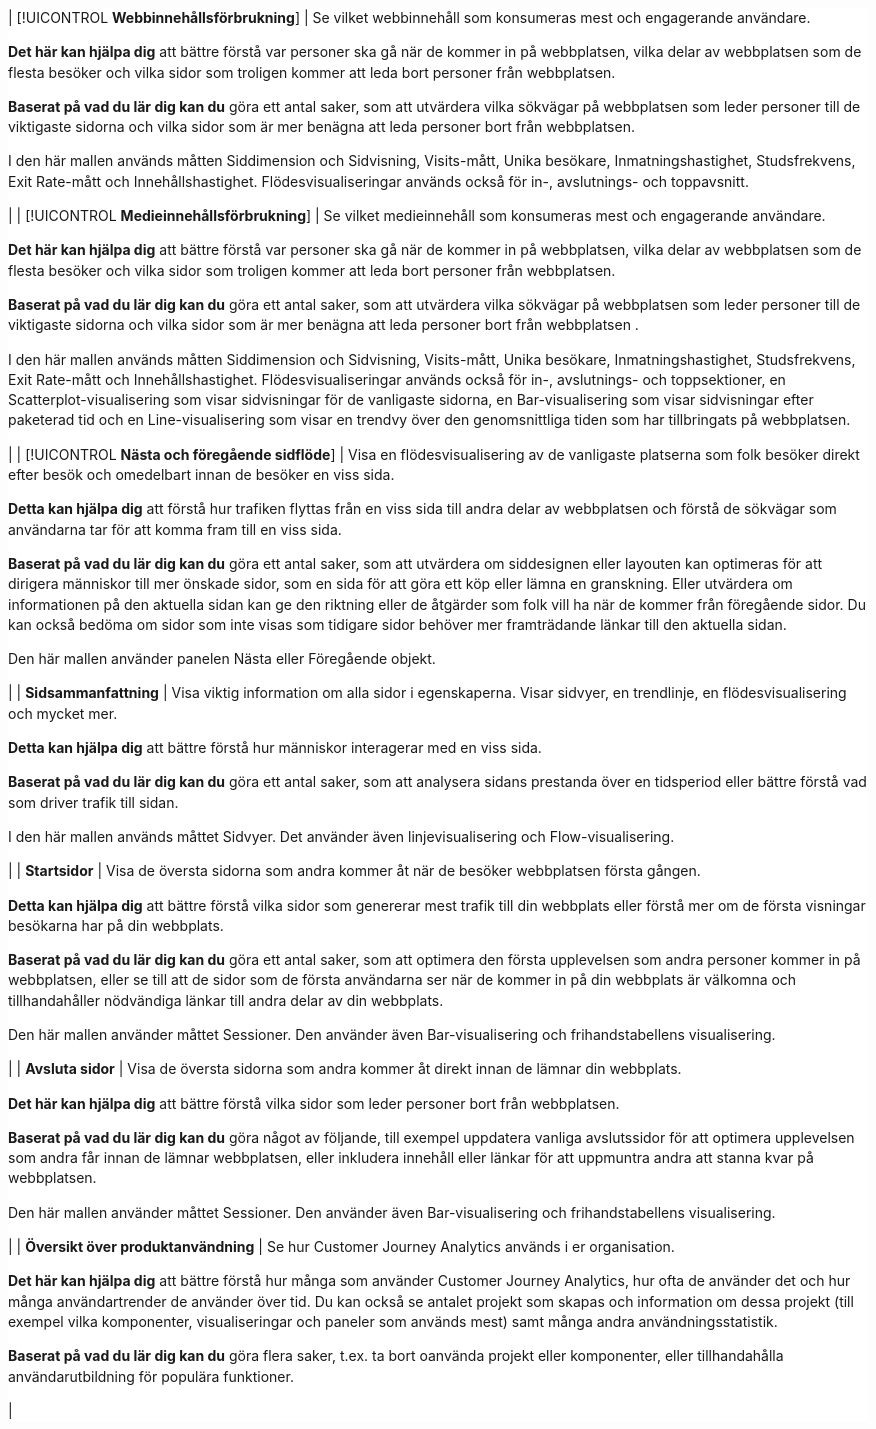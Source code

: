 | [!UICONTROL **Webbinnehållsförbrukning**] | Se vilket webbinnehåll som konsumeras mest och engagerande användare.<p>**Det här kan hjälpa dig** att bättre förstå var personer ska gå när de kommer in på webbplatsen, vilka delar av webbplatsen som de flesta besöker och vilka sidor som troligen kommer att leda bort personer från webbplatsen.</p><p>**Baserat på vad du lär dig kan du** göra ett antal saker, som att utvärdera vilka sökvägar på webbplatsen som leder personer till de viktigaste sidorna och vilka sidor som är mer benägna att leda personer bort från webbplatsen.</p> <p>I den här mallen används måtten Siddimension och Sidvisning, Visits-mått, Unika besökare, Inmatningshastighet, Studsfrekvens, Exit Rate-mått och Innehållshastighet. Flödesvisualiseringar används också för in-, avslutnings- och toppavsnitt.</p> |
| [!UICONTROL **Medieinnehållsförbrukning**] | Se vilket medieinnehåll som konsumeras mest och engagerande användare.<p>**Det här kan hjälpa dig** att bättre förstå var personer ska gå när de kommer in på webbplatsen, vilka delar av webbplatsen som de flesta besöker och vilka sidor som troligen kommer att leda bort personer från webbplatsen.</p><p>**Baserat på vad du lär dig kan du** göra ett antal saker, som att utvärdera vilka sökvägar på webbplatsen som leder personer till de viktigaste sidorna och vilka sidor som är mer benägna att leda personer bort från webbplatsen .</p> <p>I den här mallen används måtten Siddimension och Sidvisning, Visits-mått, Unika besökare, Inmatningshastighet, Studsfrekvens, Exit Rate-mått och Innehållshastighet. Flödesvisualiseringar används också för in-, avslutnings- och toppsektioner, en Scatterplot-visualisering som visar sidvisningar för de vanligaste sidorna, en Bar-visualisering som visar sidvisningar efter paketerad tid och en Line-visualisering som visar en trendvy över den genomsnittliga tiden som har tillbringats på webbplatsen.</p> |
| [!UICONTROL **Nästa och föregående sidflöde**] | Visa en flödesvisualisering av de vanligaste platserna som folk besöker direkt efter besök och omedelbart innan de besöker en viss sida. <p>**Detta kan hjälpa dig** att förstå hur trafiken flyttas från en viss sida till andra delar av webbplatsen och förstå de sökvägar som användarna tar för att komma fram till en viss sida.</p><p>**Baserat på vad du lär dig kan du** göra ett antal saker, som att utvärdera om siddesignen eller layouten kan optimeras för att dirigera människor till mer önskade sidor, som en sida för att göra ett köp eller lämna en granskning. Eller utvärdera om informationen på den aktuella sidan kan ge den riktning eller de åtgärder som folk vill ha när de kommer från föregående sidor. Du kan också bedöma om sidor som inte visas som tidigare sidor behöver mer framträdande länkar till den aktuella sidan.</p><p>Den här mallen använder panelen Nästa eller Föregående objekt.</p> |
| **Sidsammanfattning** | Visa viktig information om alla sidor i egenskaperna. Visar sidvyer, en trendlinje, en flödesvisualisering och mycket mer.  <p>**Detta kan hjälpa dig** att bättre förstå hur människor interagerar med en viss sida.</p><p>**Baserat på vad du lär dig kan du** göra ett antal saker, som att analysera sidans prestanda över en tidsperiod eller bättre förstå vad som driver trafik till sidan.</p><p>I den här mallen används måttet Sidvyer. Det använder även linjevisualisering och Flow-visualisering.</p> |
| **Startsidor** | Visa de översta sidorna som andra kommer åt när de besöker webbplatsen första gången. <p>**Detta kan hjälpa dig** att bättre förstå vilka sidor som genererar mest trafik till din webbplats eller förstå mer om de första visningar besökarna har på din webbplats.</p><p>**Baserat på vad du lär dig kan du** göra ett antal saker, som att optimera den första upplevelsen som andra personer kommer in på webbplatsen, eller se till att de sidor som de första användarna ser när de kommer in på din webbplats är välkomna och tillhandahåller nödvändiga länkar till andra delar av din webbplats.</p><p>Den här mallen använder måttet Sessioner. Den använder även Bar-visualisering och frihandstabellens visualisering.</p> |
| **Avsluta sidor** | Visa de översta sidorna som andra kommer åt direkt innan de lämnar din webbplats.<p>**Det här kan hjälpa dig** att bättre förstå vilka sidor som leder personer bort från webbplatsen. </p><p>**Baserat på vad du lär dig kan du** göra något av följande, till exempel uppdatera vanliga avslutssidor för att optimera upplevelsen som andra får innan de lämnar webbplatsen, eller inkludera innehåll eller länkar för att uppmuntra andra att stanna kvar på webbplatsen.</p><p>Den här mallen använder måttet Sessioner. Den använder även Bar-visualisering och frihandstabellens visualisering.</p> |
| **Översikt över produktanvändning** | Se hur Customer Journey Analytics används i er organisation. <p>**Det här kan hjälpa dig** att bättre förstå hur många som använder Customer Journey Analytics, hur ofta de använder det och hur många användartrender de använder över tid. Du kan också se antalet projekt som skapas och information om dessa projekt (till exempel vilka komponenter, visualiseringar och paneler som används mest) samt många andra användningsstatistik.</p><p>**Baserat på vad du lär dig kan du** göra flera saker, t.ex. ta bort oanvända projekt eller komponenter, eller tillhandahålla användarutbildning för populära funktioner.</p> |